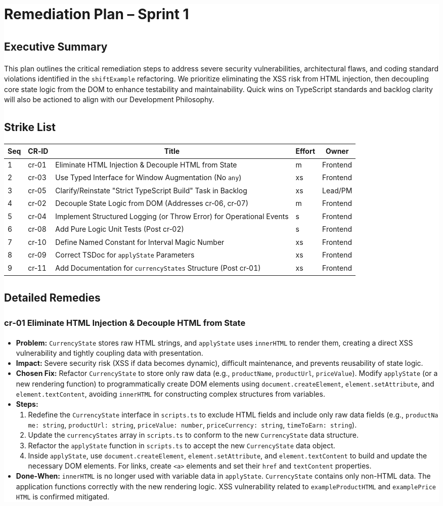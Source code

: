 # Remediation Plan – Sprint 1

## Executive Summary

This plan outlines the critical remediation steps to address severe security vulnerabilities, architectural flaws, and coding standard violations identified in the `shiftExample` refactoring. We prioritize eliminating the XSS risk from HTML injection, then decoupling core state logic from the DOM to enhance testability and maintainability. Quick wins on TypeScript standards and backlog clarity will also be actioned to align with our Development Philosophy.

## Strike List

| Seq | CR‑ID | Title                                                                | Effort | Owner    |
| --- | ----- | -------------------------------------------------------------------- | ------ | -------- |
| 1   | cr‑01 | Eliminate HTML Injection & Decouple HTML from State                  | m      | Frontend |
| 2   | cr‑03 | Use Typed Interface for Window Augmentation (No `any`)               | xs     | Frontend |
| 3   | cr‑05 | Clarify/Reinstate "Strict TypeScript Build" Task in Backlog          | xs     | Lead/PM  |
| 4   | cr‑02 | Decouple State Logic from DOM (Addresses cr‑06, cr‑07)               | m      | Frontend |
| 5   | cr‑04 | Implement Structured Logging (or Throw Error) for Operational Events | s      | Frontend |
| 6   | cr‑08 | Add Pure Logic Unit Tests (Post cr‑02)                               | s      | Frontend |
| 7   | cr‑10 | Define Named Constant for Interval Magic Number                      | xs     | Frontend |
| 8   | cr‑09 | Correct TSDoc for `applyState` Parameters                            | xs     | Frontend |
| 9   | cr‑11 | Add Documentation for `currencyStates` Structure (Post cr‑01)        | xs     | Frontend |

## Detailed Remedies

### cr‑01 Eliminate HTML Injection & Decouple HTML from State

- **Problem:** `CurrencyState` stores raw HTML strings, and `applyState` uses `innerHTML` to render them, creating a direct XSS vulnerability and tightly coupling data with presentation.
- **Impact:** Severe security risk (XSS if data becomes dynamic), difficult maintenance, and prevents reusability of state logic.
- **Chosen Fix:** Refactor `CurrencyState` to store only raw data (e.g., `productName`, `productUrl`, `priceValue`). Modify `applyState` (or a new rendering function) to programmatically create DOM elements using `document.createElement`, `element.setAttribute`, and `element.textContent`, avoiding `innerHTML` for constructing complex structures from variables.
- **Steps:**
  1. Redefine the `CurrencyState` interface in `scripts.ts` to exclude HTML fields and include only raw data fields (e.g., `productName: string`, `productUrl: string`, `priceValue: number`, `priceCurrency: string`, `timeToEarn: string`).
  2. Update the `currencyStates` array in `scripts.ts` to conform to the new `CurrencyState` data structure.
  3. Refactor the `applyState` function in `scripts.ts` to accept the new `CurrencyState` data object.
  4. Inside `applyState`, use `document.createElement`, `element.setAttribute`, and `element.textContent` to build and update the necessary DOM elements. For links, create `<a>` elements and set their `href` and `textContent` properties.
- **Done‑When:** `innerHTML` is no longer used with variable data in `applyState`. `CurrencyState` contains only non-HTML data. The application functions correctly with the new rendering logic. XSS vulnerability related to `exampleProductHTML` and `examplePriceHTML` is confirmed mitigated.
